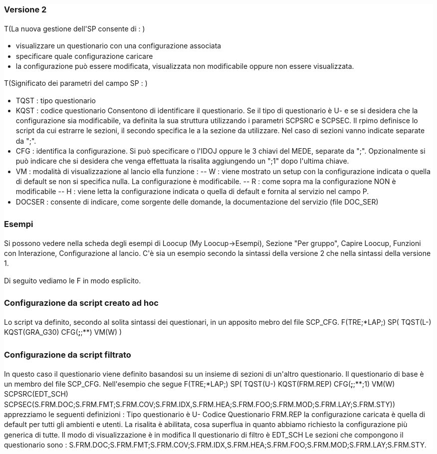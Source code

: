 ### Versione 2
 T(La nuova gestione dell'SP consente di : )
- visualizzare un questionario con una configurazione associata
- specificare quale configurazione caricare
- la configurazione può essere modificata, visualizzata non modificabile oppure non essere visualizzata.


 T(Significato dei parametri del campo SP : )
- TQST :  tipo questionario
- KQST :  codice questionario
Consentono di identificare il questionario. Se il tipo di questionario è U- e se si desidera che la configurazione sia modificabile, va definita la sua struttura utilizzando i parametri SCPSRC e SCPSEC. Il rpimo definisce lo script da cui estrarre le sezioni, il secondo specifica le a la sezione da utilizzare. Nel caso di sezioni vanno indicate separate da ";".
- CFG :  identifica la configurazione. Si può specificare o l'IDOJ oppure le 3 chiavi del MEDE, separate da ";". Opzionalmente si può indicare che si desidera che venga effettuata la risalita aggiungendo un ";1" dopo  l'ultima chiave.
- VM :  modalità di visualizzazione al lancio ella funzione : 
-- W :  viene mostrato un setup con la configurazione indicata o quella di default se non si specifica nulla. La configurazione è modificabile.
-- R :  come sopra ma la configurazione NON è modificabile
-- H :  viene letta la configurazione indicata o quella di default e fornita al servizio nel campo P.
- DOCSER :  consente di indicare, come sorgente delle domande, la documentazione del servizio (file DOC_SER)


### Esempi
Si possono vedere nella scheda degli esempi di Loocup (My Loocup->Esempi), Sezione "Per gruppo", Capire Loocup, Funzioni con Interazione, Configurazione al lancio.
C'è sia un esempio secondo la sintassi della versione 2 che nella sintassi della versione 1.

Di seguito vediamo le F in modo esplicito.
### Configurazione da script creato ad hoc
Lo script va definito, secondo al solita sintassi dei questionari, in un apposito mebro del file SCP_CFG.
F(TRE;*LAP;) SP( TQST(L-) KQST(GRA_G30) CFG(**;**;**) VM(W) )

### Configurazione da script filtrato
In questo caso il questionario viene definito basandosi su un insieme di sezioni di un'altro questionario. Il questionario di base è un membro del file SCP_CFG.
Nell'esempio che segue
F(TRE;*LAP;) SP( TQST(U-) KQST(FRM.REP) CFG(**;**;**;1) VM(W) SCPSRC(EDT_SCH)   SCPSEC(S.FRM.DOC;S.FRM.FMT;S.FRM.COV;S.FRM.IDX,S.FRM.HEA;S.FRM.FOO;S.FRM.MOD;S.FRM.LAY;S.FRM.STY))
apprezziamo le seguenti definizioni : 
Tipo questionario è U-
Codice Questionario FRM.REP
la configurazione caricata è quella di default per tutti gli ambienti e utenti. La risalita è abilitata, cosa superflua in quanto abbiamo richiesto la configurazione più generica di tutte.
Il modo di visualizzazione è in modifica
Il questionario di filtro è EDT_SCH
Le sezioni che compongono il questionario sono :  S.FRM.DOC;S.FRM.FMT;S.FRM.COV;S.FRM.IDX,S.FRM.HEA;S.FRM.FOO;S.FRM.MOD;S.FRM.LAY;S.FRM.STY.

